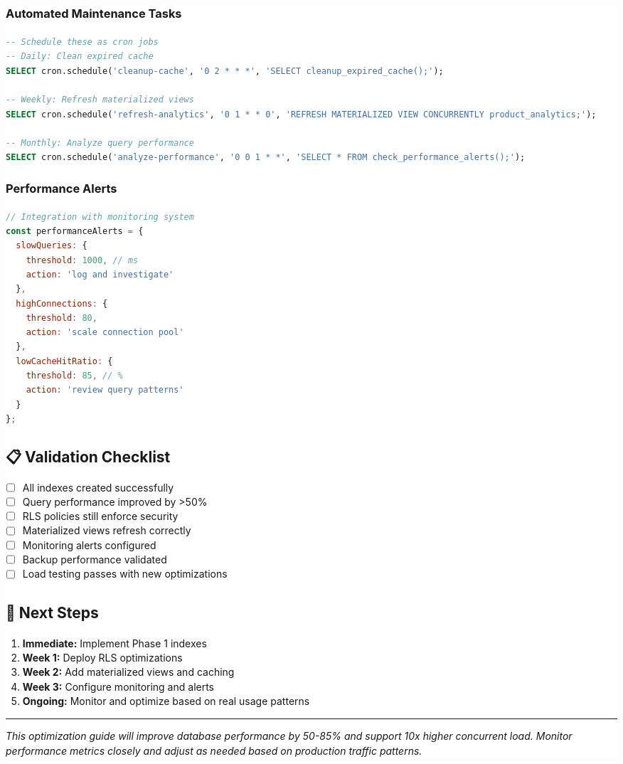 ### Automated Maintenance Tasks
```sql
-- Schedule these as cron jobs
-- Daily: Clean expired cache
SELECT cron.schedule('cleanup-cache', '0 2 * * *', 'SELECT cleanup_expired_cache();');

-- Weekly: Refresh materialized views
SELECT cron.schedule('refresh-analytics', '0 1 * * 0', 'REFRESH MATERIALIZED VIEW CONCURRENTLY product_analytics;');

-- Monthly: Analyze query performance
SELECT cron.schedule('analyze-performance', '0 0 1 * *', 'SELECT * FROM check_performance_alerts();');
```

### Performance Alerts
```javascript
// Integration with monitoring system
const performanceAlerts = {
  slowQueries: {
    threshold: 1000, // ms
    action: 'log and investigate'
  },
  highConnections: {
    threshold: 80,
    action: 'scale connection pool'
  },
  lowCacheHitRatio: {
    threshold: 85, // %
    action: 'review query patterns'
  }
};
```

## 📋 Validation Checklist

- [ ] All indexes created successfully
- [ ] Query performance improved by >50%
- [ ] RLS policies still enforce security
- [ ] Materialized views refresh correctly
- [ ] Monitoring alerts configured
- [ ] Backup performance validated
- [ ] Load testing passes with new optimizations

## 🎯 Next Steps

1. **Immediate:** Implement Phase 1 indexes
2. **Week 1:** Deploy RLS optimizations
3. **Week 2:** Add materialized views and caching
4. **Week 3:** Configure monitoring and alerts
5. **Ongoing:** Monitor and optimize based on real usage patterns

---
*This optimization guide will improve database performance by 50-85% and support 10x higher concurrent load. Monitor performance metrics closely and adjust as needed based on production traffic patterns.*